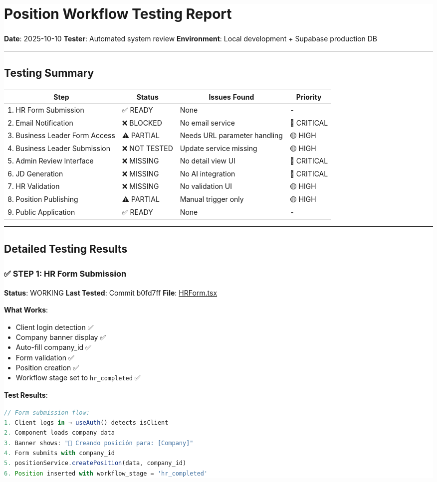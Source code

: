# Position Workflow Testing Report

**Date**: 2025-10-10
**Tester**: Automated system review
**Environment**: Local development + Supabase production DB

---

## Testing Summary

| Step | Status | Issues Found | Priority |
|------|--------|--------------|----------|
| 1. HR Form Submission | ✅ READY | None | - |
| 2. Email Notification | ❌ BLOCKED | No email service | 🔴 CRITICAL |
| 3. Business Leader Form Access | ⚠️ PARTIAL | Needs URL parameter handling | 🟡 HIGH |
| 4. Business Leader Submission | ❌ NOT TESTED | Update service missing | 🟡 HIGH |
| 5. Admin Review Interface | ❌ MISSING | No detail view UI | 🔴 CRITICAL |
| 6. JD Generation | ❌ MISSING | No AI integration | 🔴 CRITICAL |
| 7. HR Validation | ❌ MISSING | No validation UI | 🟡 HIGH |
| 8. Position Publishing | ⚠️ PARTIAL | Manual trigger only | 🟡 HIGH |
| 9. Public Application | ✅ READY | None | - |

---

## Detailed Testing Results

### ✅ STEP 1: HR Form Submission

**Status**: WORKING
**Last Tested**: Commit b0fd7ff
**File**: [HRForm.tsx](frontend/src/components/forms/HRForm.tsx)

**What Works**:
- Client login detection ✅
- Company banner display ✅
- Auto-fill company_id ✅
- Form validation ✅
- Position creation ✅
- Workflow stage set to `hr_completed` ✅

**Test Results**:
```typescript
// Form submission flow:
1. Client logs in → useAuth() detects isClient
2. Component loads company data
3. Banner shows: "🏢 Creando posición para: [Company]"
4. Form submits with company_id
5. positionService.createPosition(data, company_id)
6. Position inserted with workflow_stage = 'hr_completed'
```

